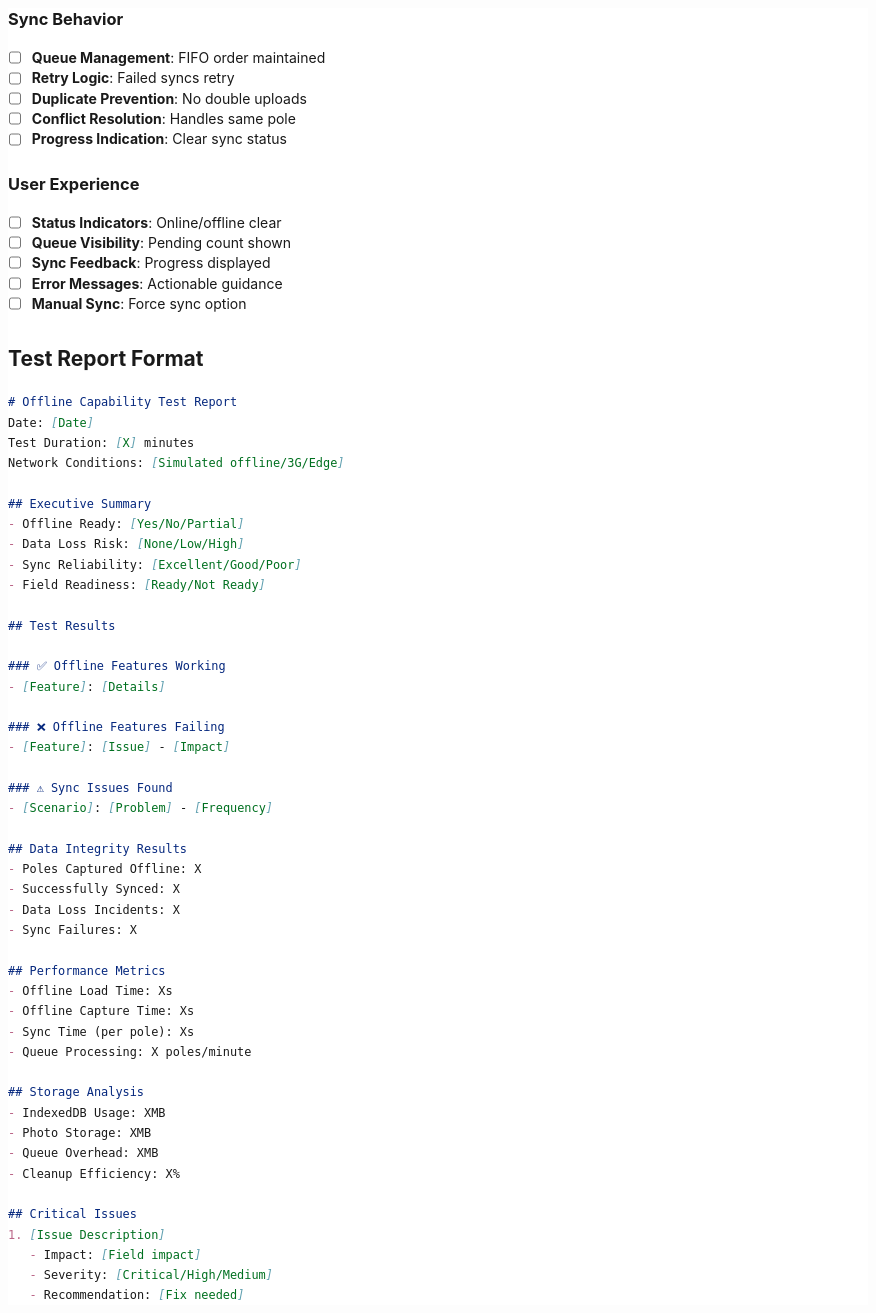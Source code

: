 ### Sync Behavior
- [ ] **Queue Management**: FIFO order maintained
- [ ] **Retry Logic**: Failed syncs retry
- [ ] **Duplicate Prevention**: No double uploads
- [ ] **Conflict Resolution**: Handles same pole
- [ ] **Progress Indication**: Clear sync status

### User Experience
- [ ] **Status Indicators**: Online/offline clear
- [ ] **Queue Visibility**: Pending count shown
- [ ] **Sync Feedback**: Progress displayed
- [ ] **Error Messages**: Actionable guidance
- [ ] **Manual Sync**: Force sync option

## Test Report Format

```markdown
# Offline Capability Test Report
Date: [Date]
Test Duration: [X] minutes
Network Conditions: [Simulated offline/3G/Edge]

## Executive Summary
- Offline Ready: [Yes/No/Partial]
- Data Loss Risk: [None/Low/High]
- Sync Reliability: [Excellent/Good/Poor]
- Field Readiness: [Ready/Not Ready]

## Test Results

### ✅ Offline Features Working
- [Feature]: [Details]

### ❌ Offline Features Failing
- [Feature]: [Issue] - [Impact]

### ⚠️ Sync Issues Found
- [Scenario]: [Problem] - [Frequency]

## Data Integrity Results
- Poles Captured Offline: X
- Successfully Synced: X
- Data Loss Incidents: X
- Sync Failures: X

## Performance Metrics
- Offline Load Time: Xs
- Offline Capture Time: Xs
- Sync Time (per pole): Xs
- Queue Processing: X poles/minute

## Storage Analysis
- IndexedDB Usage: XMB
- Photo Storage: XMB
- Queue Overhead: XMB
- Cleanup Efficiency: X%

## Critical Issues
1. [Issue Description]
   - Impact: [Field impact]
   - Severity: [Critical/High/Medium]
   - Recommendation: [Fix needed]

```